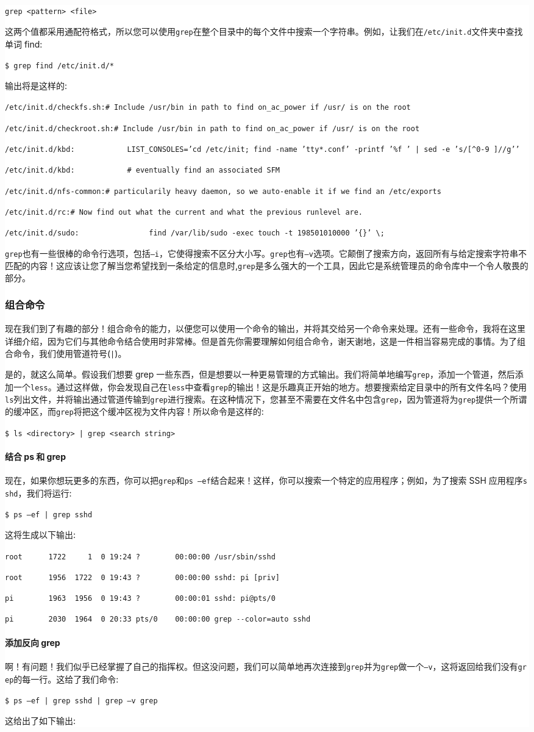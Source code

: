 `grep <pattern> <file>`

这两个值都采用通配符格式，所以您可以使用`grep`在整个目录中的每个文件中搜索一个字符串。例如，让我们在`/etc/init.d`文件夹中查找单词 find:

`$ grep find /etc/init.d/*`

输出将是这样的:

`/etc/init.d/checkfs.sh:# Include /usr/bin in path to find on_ac_power if /usr/ is on the root`

`/etc/init.d/checkroot.sh:# Include /usr/bin in path to find on_ac_power if /usr/ is on the root`

`/etc/init.d/kbd:            LIST_CONSOLES=’cd /etc/init; find -name ’tty*.conf’ -printf ’%f ’ | sed -e ’s/[^0-9 ]//g’’`

`/etc/init.d/kbd:            # eventually find an associated SFM`

`/etc/init.d/nfs-common:# particularily heavy daemon, so we auto-enable it if we find an /etc/exports`

`/etc/init.d/rc:# Now find out what the current and what the previous runlevel are.`

`/etc/init.d/sudo:                find /var/lib/sudo -exec touch -t 198501010000 ’{}’ \;`

`grep`也有一些很棒的命令行选项，包括`–i`，它使得搜索不区分大小写。`grep`也有`–v`选项。它颠倒了搜索方向，返回所有与给定搜索字符串不匹配的内容！这应该让您了解当您希望找到一条给定的信息时,`grep`是多么强大的一个工具，因此它是系统管理员的命令库中一个令人敬畏的部分。

### 组合命令

现在我们到了有趣的部分！组合命令的能力，以便您可以使用一个命令的输出，并将其交给另一个命令来处理。还有一些命令，我将在这里详细介绍，因为它们与其他命令结合使用时非常棒。但是首先你需要理解如何组合命令，谢天谢地，这是一件相当容易完成的事情。为了组合命令，我们使用管道符号(`|`)。

是的，就这么简单。假设我们想要 grep 一些东西，但是想要以一种更易管理的方式输出。我们将简单地编写`grep`，添加一个管道，然后添加一个`less`。通过这样做，你会发现自己在`less`中查看`grep`的输出！这是乐趣真正开始的地方。想要搜索给定目录中的所有文件名吗？使用`ls`列出文件，并将输出通过管道传输到`grep`进行搜索。在这种情况下，您甚至不需要在文件名中包含`grep`，因为管道将为`grep`提供一个所谓的缓冲区，而`grep`将把这个缓冲区视为文件内容！所以命令是这样的:

`$ ls <directory> | grep <search string>`

#### 结合 ps 和 grep

现在，如果你想玩更多的东西，你可以把`grep`和`ps –ef`结合起来！这样，你可以搜索一个特定的应用程序；例如，为了搜索 SSH 应用程序`sshd`，我们将运行:

`$ ps –ef | grep sshd`

这将生成以下输出:

`root      1722     1  0 19:24 ?        00:00:00 /usr/sbin/sshd`

`root      1956  1722  0 19:43 ?        00:00:00 sshd: pi [priv]`

`pi        1963  1956  0 19:43 ?        00:00:01 sshd: pi@pts/0`

`pi        2030  1964  0 20:33 pts/0    00:00:00 grep ˗˗color=auto sshd`

#### 添加反向 grep

啊！有问题！我们似乎已经掌握了自己的指挥权。但这没问题，我们可以简单地再次连接到`grep`并为`grep`做一个`–v`，这将返回给我们没有`grep`的每一行。这给了我们命令:

`$ ps –ef | grep sshd | grep –v grep`

这给出了如下输出:
